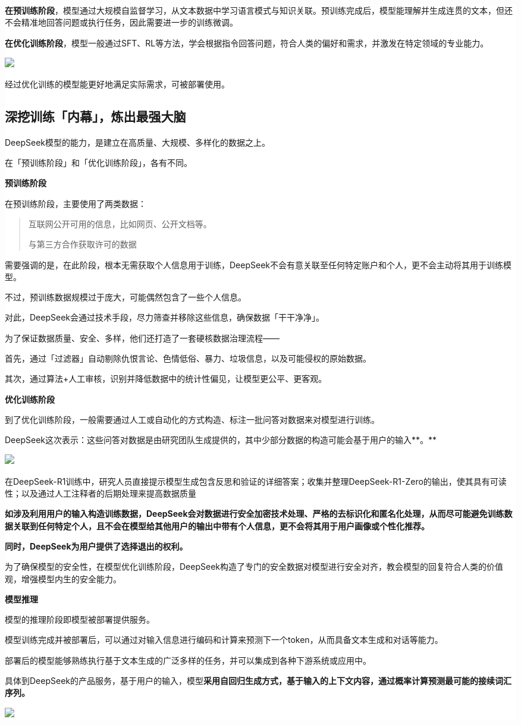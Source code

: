 **在预训练阶段**，模型通过大规模自监督学习，从文本数据中学习语言模式与知识关联。预训练完成后，模型能理解并生成连贯的文本，但还不会精准地回答问题或执行任务，因此需要进一步的训练微调。

**在优化训练阶段**，模型一般通过SFT、RL等方法，学会根据指令回答问题，符合人类的偏好和需求，并激发在特定领域的专业能力。

![](https://img.36krcdn.com/hsossms/20250901/v2_e7aa770d05e8435cb0be0c16efe16f19@5091053_oswg56426oswg638oswg584_img_000?x-oss-process=image/format,jpg/interlace,1)

经过优化训练的模型能更好地满足实际需求，可被部署使用。

**深挖训练「内幕」，炼出最强大脑**
-------------------

DeepSeek模型的能力，是建立在高质量、大规模、多样化的数据之上。

在「预训练阶段」和「优化训练阶段」，各有不同。

**预训练阶段**

在预训练阶段，主要使用了两类数据：

> 互联网公开可用的信息，比如网页、公开文档等。
> 
> 与第三方合作获取许可的数据

需要强调的是，在此阶段，根本无需获取个人信息用于训练，DeepSeek不会有意关联至任何特定账户和个人，更不会主动将其用于训练模型。

不过，预训练数据规模过于庞大，可能偶然包含了一些个人信息。

对此，DeepSeek会通过技术手段，尽力筛查并移除这些信息，确保数据「干干净净」。

为了保证数据质量、安全、多样，他们还打造了一套硬核数据治理流程——

首先，通过「过滤器」自动剔除仇恨言论、色情低俗、暴力、垃圾信息，以及可能侵权的原始数据。

其次，通过算法+人工审核，识别并降低数据中的统计性偏见，让模型更公平、更客观。

**优化训练阶段**

到了优化训练阶段，一般需要通过人工或自动化的方式构造、标注一批问答对数据来对模型进行训练。

DeepSeek这次表示：这些问答对数据是由研究团队生成提供的，其中少部分数据的构造可能会基于用户的输入**。**

![](https://img.36krcdn.com/hsossms/20250901/v2_ed16229b20a94e65962194cdbb33dd80@5091053_oswg99070oswg1080oswg313_img_000?x-oss-process=image/format,jpg/interlace,1)

在DeepSeek-R1训练中，研究人员直接提示模型生成包含反思和验证的详细答案；收集并整理DeepSeek-R1-Zero的输出，使其具有可读性；以及通过人工注释者的后期处理来提高数据质量

**如涉及利用用户的输入构造训练数据，DeepSeek会对数据进行安全加密技术处理、严格的去标识化和匿名化处理，从而尽可能避免训练数据关联到任何特定个人，且不会在模型给其他用户的输出中带有个人信息，更不会将其用于用户画像或个性化推荐。**

**同时，DeepSeek为用户提供了选择退出的权利。**

为了确保模型的安全性，在模型优化训练阶段，DeepSeek构造了专门的安全数据对模型进行安全对齐，教会模型的回复符合人类的价值观，增强模型内生的安全能力。

**模型推理**

模型的推理阶段即模型被部署提供服务。

模型训练完成并被部署后，可以通过对输入信息进行编码和计算来预测下一个token，从而具备文本生成和对话等能力。

部署后的模型能够熟练执行基于文本生成的广泛多样的任务，并可以集成到各种下游系统或应用中。

具体到DeepSeek的产品服务，基于用户的输入，模型**采用自回归生成方式，基于输入的上下文内容，通过概率计算预测最可能的接续词汇序列。**

![](https://img.36krcdn.com/hsossms/20250901/v2_c9875d66132540a6a6145792d03bf3e2@5091053_oswg116803oswg1080oswg360_img_000?x-oss-process=image/format,jpg/interlace,1)
